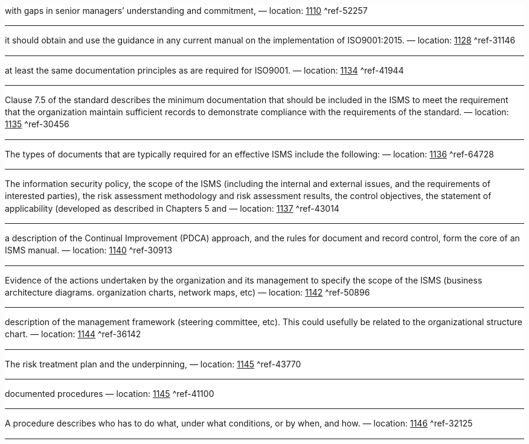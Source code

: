 with gaps in senior managers’ understanding and commitment, — location: [1110](kindle://book?action=open&asin=B07YDZ52KS&location=1110) ^ref-52257

---
it should obtain and use the guidance in any current manual on the implementation of ISO9001:2015. — location: [1128](kindle://book?action=open&asin=B07YDZ52KS&location=1128) ^ref-31146

---
at least the same documentation principles as are required for ISO9001. — location: [1134](kindle://book?action=open&asin=B07YDZ52KS&location=1134) ^ref-41944

---
Clause 7.5 of the standard describes the minimum documentation that should be included in the ISMS to meet the requirement that the organization maintain sufficient records to demonstrate compliance with the requirements of the standard. — location: [1135](kindle://book?action=open&asin=B07YDZ52KS&location=1135) ^ref-30456

---
The types of documents that are typically required for an effective ISMS include the following: — location: [1136](kindle://book?action=open&asin=B07YDZ52KS&location=1136) ^ref-64728

---
The information security policy, the scope of the ISMS (including the internal and external issues, and the requirements of interested parties), the risk assessment methodology and risk assessment results, the control objectives, the statement of applicability (developed as described in Chapters 5 and — location: [1137](kindle://book?action=open&asin=B07YDZ52KS&location=1137) ^ref-43014

---
a description of the Continual Improvement (PDCA) approach, and the rules for document and record control, form the core of an ISMS manual. — location: [1140](kindle://book?action=open&asin=B07YDZ52KS&location=1140) ^ref-30913

---
Evidence of the actions undertaken by the organization and its management to specify the scope of the ISMS (business architecture diagrams. organization charts, network maps, etc) — location: [1142](kindle://book?action=open&asin=B07YDZ52KS&location=1142) ^ref-50896

---
description of the management framework (steering committee, etc). This could usefully be related to the organizational structure chart. — location: [1144](kindle://book?action=open&asin=B07YDZ52KS&location=1144) ^ref-36142

---
The risk treatment plan and the underpinning, — location: [1145](kindle://book?action=open&asin=B07YDZ52KS&location=1145) ^ref-43770

---
documented procedures — location: [1145](kindle://book?action=open&asin=B07YDZ52KS&location=1145) ^ref-41100

---
A procedure describes who has to do what, under what conditions, or by when, and how. — location: [1146](kindle://book?action=open&asin=B07YDZ52KS&location=1146) ^ref-32125

---